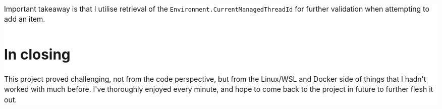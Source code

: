 Important takeaway is that I utilise retrieval of the `Environment.CurrentManagedThreadId` for further validation when attempting to add an item.

# In closing

This project proved challenging, not from the code perspective, but from the Linux/WSL and Docker side of things that I hadn't worked with much before. I've thoroughly enjoyed every minute, and hope to come back to the project in future to further flesh it out.
